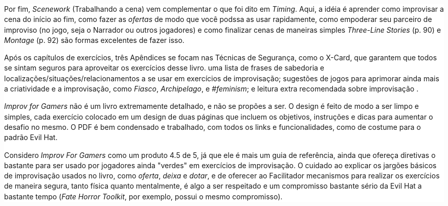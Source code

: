 Por fim,  _Scenework_ (Trabalhando a cena) vem complementar o que foi dito em _Timing_. Aqui, a idéia é aprender como improvisar a cena do início ao fim, como fazer as _ofertas_ de modo que você podssa as usar rapidamente, como empoderar seu parceiro de improviso (no jogo, seja o Narrador ou outros jogadores) e como finalizar cenas de maneiras simples _Three-Line Stories_ (p. 90) e _Montage_ (p. 92) são formas excelentes de fazer isso.

Após os capítulos de exercícios, três Apêndices se focam nas Técnicas de Segurança, como o X-Card, que garantem que todos se sintam seguros para aproveitar os exercícios desse livro. uma lista de frases de sabedoria e localizações/situações/relacionamentos a se usar em exercícios de improvisação; sugestões de jogos para aprimorar ainda mais a criatividade e a improvisação, como _Fiasco_, _Archipelago_, e _#feminism_; e leitura extra recomendada sobre improvisação .

_Improv for Gamers_ não é um livro extremamente detalhado, e não se propões a ser. O design é feito de modo a ser limpo e simples, cada exercício colocado em um design de duas páginas que incluem os objetivos, instruções e dicas para aumentar o desafio no mesmo. O PDF é bem condensado e trabalhado, com todos os links e funcionalidades, como de costume para o padrão Evil Hat.

Considero _Improv For Gamers_ como um produto 4.5 de 5, já que ele é mais um guia de referência, ainda que ofereça diretivas o bastante para ser usado por jogadores ainda "verdes" em exercícios de improvisação. O cuidado ao explicar os jargões básicos de improvisação usados no livro, como _oferta_, _deixa_ e _dotar_, e de oferecer ao Facilitador mecanismos para realizar os exercícios de maneira segura, tanto física quanto mentalmente, é algo a ser respeitado e um compromisso bastante sério da Evil Hat a bastante tempo (_Fate Horror Toolkit_, por exemplo, possui o mesmo compromisso).
